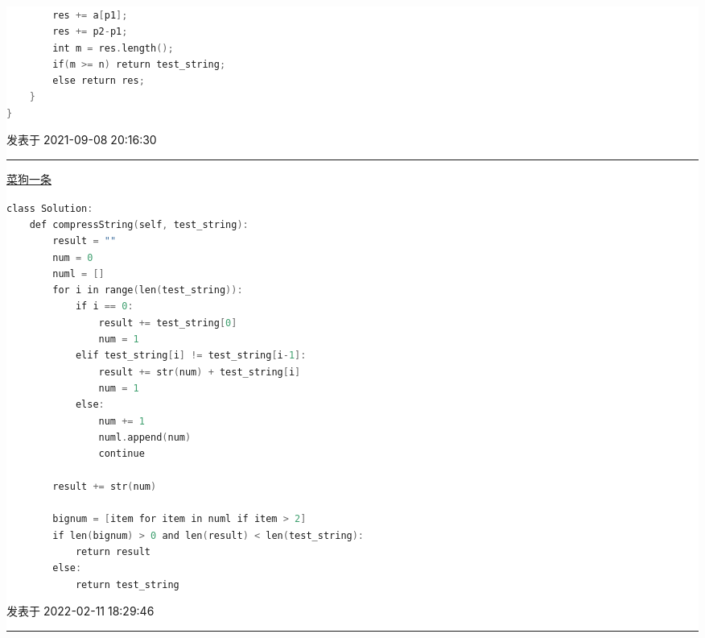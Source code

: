 ```cpp
        res += a[p1];
        res += p2-p1;
        int m = res.length();
        if(m >= n) return test_string;
        else return res;
    }
}
```

发表于 2021-09-08 20:16:30

* * *

[菜狗一条](https://www.nowcoder.com/profile/433459759)

```cpp
class Solution:
    def compressString(self, test_string):
        result = ""
        num = 0
        numl = []
        for i in range(len(test_string)):
            if i == 0:
                result += test_string[0]
                num = 1
            elif test_string[i] != test_string[i-1]:
                result += str(num) + test_string[i]
                num = 1
            else:
                num += 1
                numl.append(num)
                continue

        result += str(num)

        bignum = [item for item in numl if item > 2]
        if len(bignum) > 0 and len(result) < len(test_string):
            return result
        else:
            return test_string
```

发表于 2022-02-11 18:29:46

* * *